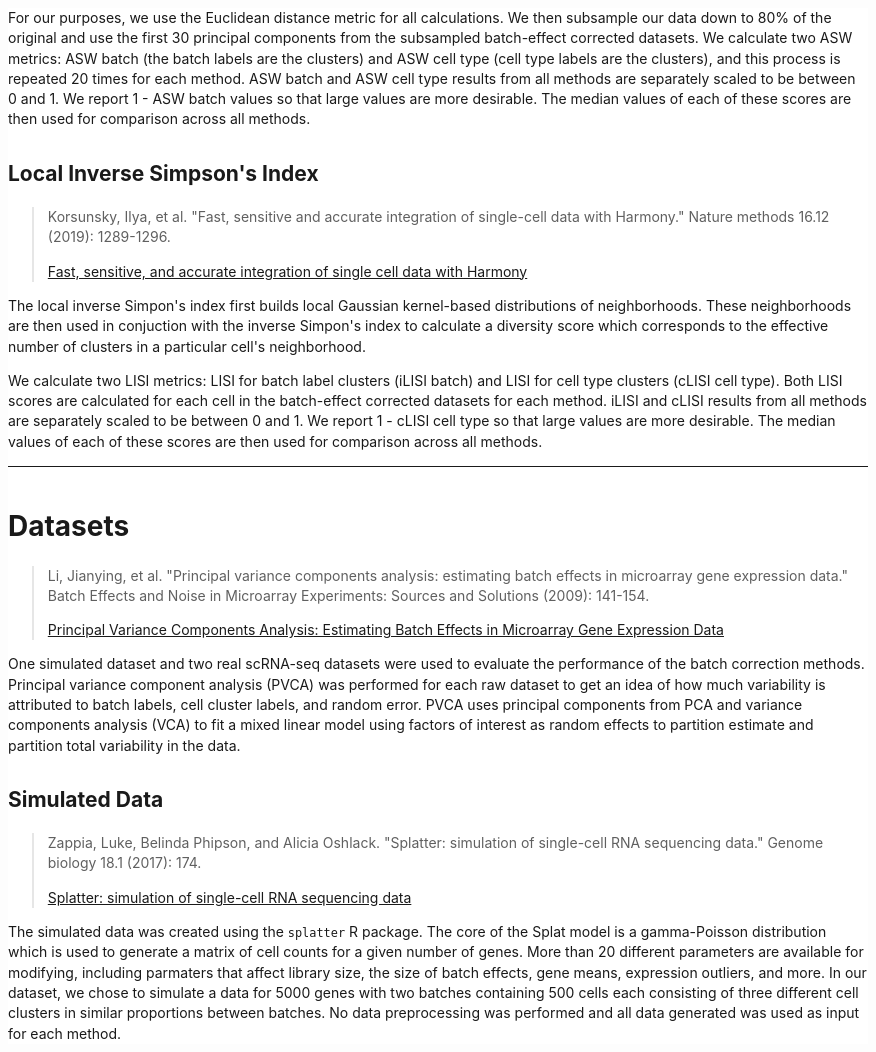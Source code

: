 For our purposes, we use the Euclidean distance metric for all calculations. We then subsample our data down to 80% of the original and use the first 30 principal components from the subsampled batch-effect corrected datasets. We calculate two ASW metrics: ASW batch (the batch labels are the clusters) and ASW cell type (cell type labels are the clusters), and this process is repeated 20 times for each method. ASW batch and ASW cell type results from all methods are separately scaled to be between 0 and 1. We report 1 - ASW batch values so that large values are more desirable. The median values of each of these scores are then used for comparison across all methods.

## **Local Inverse Simpson's Index**

> Korsunsky, Ilya, et al. "Fast, sensitive and accurate integration of single-cell data with Harmony." Nature methods 16.12 (2019): 1289-1296.
>
> [Fast, sensitive, and accurate integration of single cell data with Harmony][paper_Harmony]

The local inverse Simpon's index first builds local Gaussian kernel-based distributions of neighborhoods. These neighborhoods are then used in conjuction with the inverse Simpon's index to calculate a diversity score which corresponds to the effective number of clusters in a particular cell's neighborhood.

We calculate two LISI metrics: LISI for batch label clusters (iLISI batch) and LISI for cell type clusters (cLISI cell type). Both LISI scores are calculated for each cell in the batch-effect corrected datasets for each method. iLISI and cLISI results from all methods are separately scaled to be between 0 and 1. We report 1 - cLISI cell type so that large values are more desirable. The median values of each of these scores are then used for comparison across all methods.

---

# **Datasets**

> Li, Jianying, et al. "Principal variance components analysis: estimating batch effects in microarray gene expression data." Batch Effects and Noise in Microarray Experiments: Sources and Solutions (2009): 141-154.
>
> [Principal Variance Components Analysis: Estimating Batch Effects in Microarray Gene Expression Data][paper_PVCA]

One simulated dataset and two real scRNA-seq datasets were used to evaluate the performance of the batch correction methods. Principal variance component analysis (PVCA) was performed for each raw dataset to get an idea of how much variability is attributed to batch labels, cell cluster labels, and random error. PVCA uses principal components from PCA and variance components analysis (VCA) to fit a mixed linear model using factors of interest as random effects to partition estimate and partition total variability in the data.

## **Simulated Data**

> Zappia, Luke, Belinda Phipson, and Alicia Oshlack. "Splatter: simulation of single-cell RNA sequencing data." Genome biology 18.1 (2017): 174.
>
> [Splatter: simulation of single-cell RNA sequencing data][paper_splatter]

The simulated data was created using the `splatter` R package. The core of the Splat model is a gamma-Poisson distribution which is used to generate a matrix of cell counts for a given number of genes. More than 20 different parameters are available for modifying, including parmaters that affect library size, the size of batch effects, gene means, expression outliers, and more. In our dataset, we chose to simulate a data for 5000 genes with two batches containing 500 cells each consisting of three different cell clusters in similar proportions between batches. No data preprocessing was performed and all data generated was used as input for each method.


[paper_JIVE]: https://doi.org/10.1214/12-aoas597
[paper_R.JIVE]: https://academic.oup.com/bioinformatics/article/32/18/2877/1744043
[paper_Seurat]: https://doi.org/10.1016/j.cell.2019.05.031
[paper_Harmony]: https://www.nature.com/articles/s41592-019-0619-0
[paper_t-SNE]: https://www.jmlr.org/papers/v9/vandermaaten08a.html
[paper_UMAP]: https://doi.org/10.48550/arXiv.1802.03426
[paper_kBET]: https://www.nature.com/articles/s41592-018-0254-1
[github_kBET]: https://github.com/theislab/kBET
[paper_silhouette]: https://www.sciencedirect.com/science/article/pii/0377042787901257
[paper_PVCA]: https://doi.org/10.1002/9780470685983.ch12
[paper_splatter]: https://genomebiology.biomedcentral.com/articles/10.1186/s13059-017-1305-0
[paper_bacher]: https://www.sciencedirect.com/science/article/pii/S1074761320305033
[paper_zilionis]: https://www.sciencedirect.com/science/article/pii/S1074761319301268